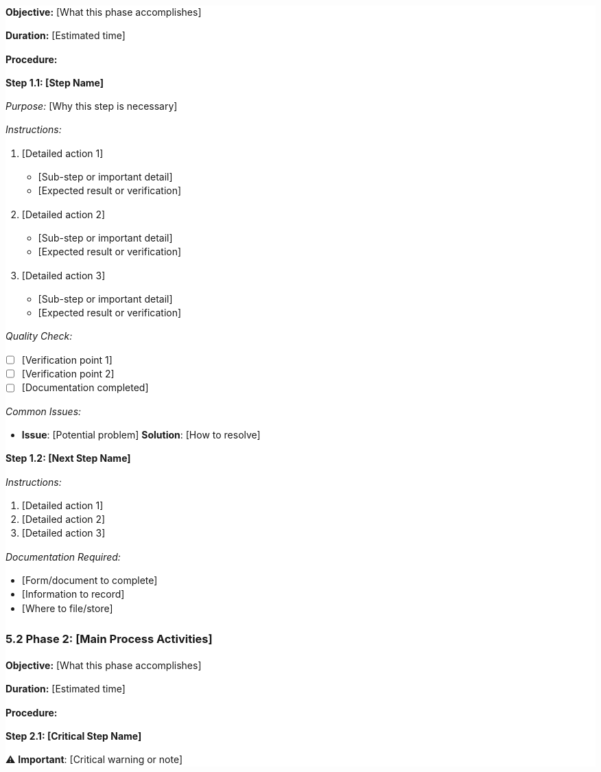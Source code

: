 **Objective:** [What this phase accomplishes]

**Duration:** [Estimated time]

**Procedure:**

**Step 1.1: [Step Name]**

*Purpose:* [Why this step is necessary]

*Instructions:*

1. [Detailed action 1]
   - [Sub-step or important detail]
   - [Expected result or verification]

2. [Detailed action 2]
   - [Sub-step or important detail]
   - [Expected result or verification]

3. [Detailed action 3]
   - [Sub-step or important detail]
   - [Expected result or verification]

*Quality Check:*

- [ ] [Verification point 1]
- [ ] [Verification point 2]
- [ ] [Documentation completed]

*Common Issues:*

- **Issue**: [Potential problem]
  **Solution**: [How to resolve]

**Step 1.2: [Next Step Name]**

*Instructions:*

1. [Detailed action 1]
2. [Detailed action 2]
3. [Detailed action 3]

*Documentation Required:*

- [Form/document to complete]
- [Information to record]
- [Where to file/store]

### 5.2 Phase 2: [Main Process Activities]

**Objective:** [What this phase accomplishes]

**Duration:** [Estimated time]

**Procedure:**

**Step 2.1: [Critical Step Name]**

⚠️ **Important**: [Critical warning or note]
